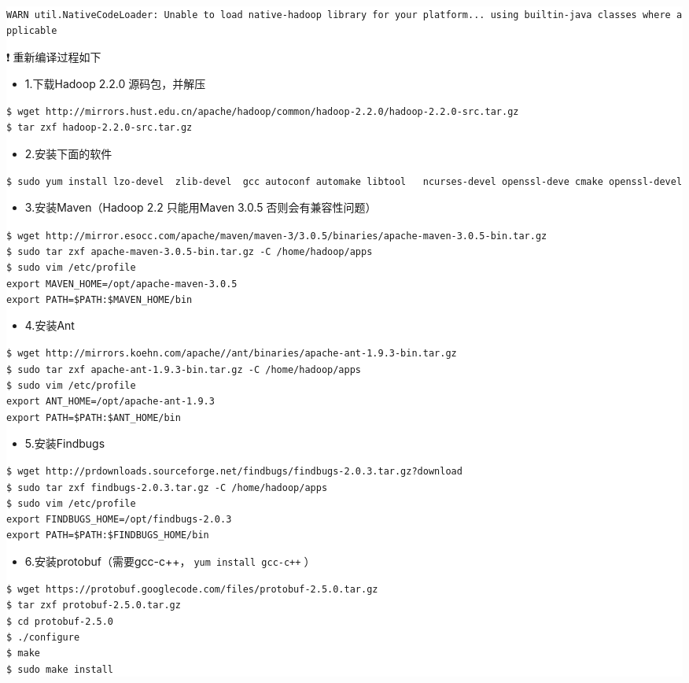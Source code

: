 ```
WARN util.NativeCodeLoader: Unable to load native-hadoop library for your platform... using builtin-java classes where applicable
```

:exclamation: 重新编译过程如下

* 1.下载Hadoop 2.2.0 源码包，并解压

```
$ wget http://mirrors.hust.edu.cn/apache/hadoop/common/hadoop-2.2.0/hadoop-2.2.0-src.tar.gz
$ tar zxf hadoop-2.2.0-src.tar.gz
```

* 2.安装下面的软件

```
$ sudo yum install lzo-devel  zlib-devel  gcc autoconf automake libtool   ncurses-devel openssl-deve cmake openssl-devel
```

* 3.安装Maven（Hadoop 2.2 只能用Maven 3.0.5 否则会有兼容性问题）

```
$ wget http://mirror.esocc.com/apache/maven/maven-3/3.0.5/binaries/apache-maven-3.0.5-bin.tar.gz
$ sudo tar zxf apache-maven-3.0.5-bin.tar.gz -C /home/hadoop/apps
$ sudo vim /etc/profile
export MAVEN_HOME=/opt/apache-maven-3.0.5
export PATH=$PATH:$MAVEN_HOME/bin
```

* 4.安装Ant

```
$ wget http://mirrors.koehn.com/apache//ant/binaries/apache-ant-1.9.3-bin.tar.gz
$ sudo tar zxf apache-ant-1.9.3-bin.tar.gz -C /home/hadoop/apps
$ sudo vim /etc/profile
export ANT_HOME=/opt/apache-ant-1.9.3
export PATH=$PATH:$ANT_HOME/bin
```

* 5.安装Findbugs

```
$ wget http://prdownloads.sourceforge.net/findbugs/findbugs-2.0.3.tar.gz?download
$ sudo tar zxf findbugs-2.0.3.tar.gz -C /home/hadoop/apps
$ sudo vim /etc/profile
export FINDBUGS_HOME=/opt/findbugs-2.0.3
export PATH=$PATH:$FINDBUGS_HOME/bin
```

* 6.安装protobuf（需要gcc-c++， ```yum install gcc-c++``` ）

```
$ wget https://protobuf.googlecode.com/files/protobuf-2.5.0.tar.gz
$ tar zxf protobuf-2.5.0.tar.gz
$ cd protobuf-2.5.0
$ ./configure
$ make
$ sudo make install
```
